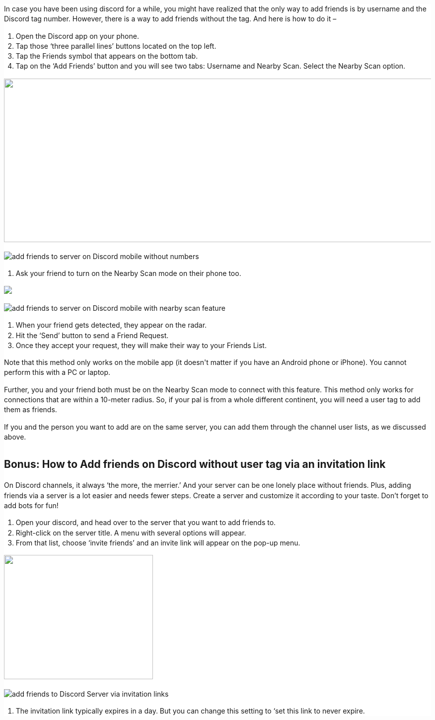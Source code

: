 In case you have been using discord for a while, you might have realized that the only way to add friends is by username and the Discord tag number. However, there is a way to add friends without the tag. And here is how to do it –

1. Open the Discord app on your phone.
2. Tap those ‘three parallel lines’ buttons located on the top left.
3. Tap the Friends symbol that appears on the bottom tab.
4. Tap on the ‘Add Friends’ button and you will see two tabs: Username and Nearby Scan. Select the Nearby Scan option.


<a href="https://ursime.pxf.io/c/5597632/2092236/16384" target="_top" id="2092236"><img src="//a.impactradius-go.com/display-ad/16384-2092236" border="0" alt="" width="1920" height="329"/></a><img height="0" width="0" src="https://imp.pxf.io/i/5597632/2092236/16384" style="position:absolute;visibility:hidden;" border="0" />

![ add friends to server on Discord mobile without numbers](https://images.wondershare.com/filmora/article-images/add-friends-on-discord-mobile-without-number.jpg)

1. Ask your friend to turn on the Nearby Scan mode on their phone too.


<a href="https://estore.macxdvd.com/order/checkout.php?PRODS=4526659&QTY=1&AFFILIATE=108875&CART=1"><img src="https://www.macxdvd.com/affiliate/new-banner/vcp-500x500.jpg" border="0"></a>

![ add friends to server on Discord mobile with nearby scan feature](https://images.wondershare.com/filmora/article-images/add-friends-nearby-scan-discord.jpg)

1. When your friend gets detected, they appear on the radar.
2. Hit the ‘Send’ button to send a Friend Request.
3. Once they accept your request, they will make their way to your Friends List.

Note that this method only works on the mobile app (it doesn't matter if you have an Android phone or iPhone). You cannot perform this with a PC or laptop.

Further, you and your friend both must be on the Nearby Scan mode to connect with this feature. This method only works for connections that are within a 10-meter radius. So, if your pal is from a whole different continent, you will need a user tag to add them as friends.

If you and the person you want to add are on the same server, you can add them through the channel user lists, as we discussed above.

## Bonus: How to Add friends on Discord without user tag via an invitation link

On Discord channels, it always ‘the more, the merrier.’ And your server can be one lonely place without friends. Plus, adding friends via a server is a lot easier and needs fewer steps. Create a server and customize it according to your taste. Don’t forget to add bots for fun!

1. Open your discord, and head over to the server that you want to add friends to.
2. Right-click on the server title. A menu with several options will appear.
3. From that list, choose ‘invite friends’ and an invite link will appear on the pop-up menu.


<a href="https://caperobbin.sjv.io/c/5597632/2006123/18460" target="_top" id="2006123"><img src="//a.impactradius-go.com/display-ad/18460-2006123" border="0" alt="" width="300" height="250"/></a><img height="0" width="0" src="https://imp.pxf.io/i/5597632/2006123/18460" style="position:absolute;visibility:hidden;" border="0" />

![add friends to Discord Server via invitation links](https://images.wondershare.com/filmora/article-images/add-friends-to-discord-server-via-invitation-link.jpg)

1. The invitation link typically expires in a day. But you can change this setting to ‘set this link to never expire.
